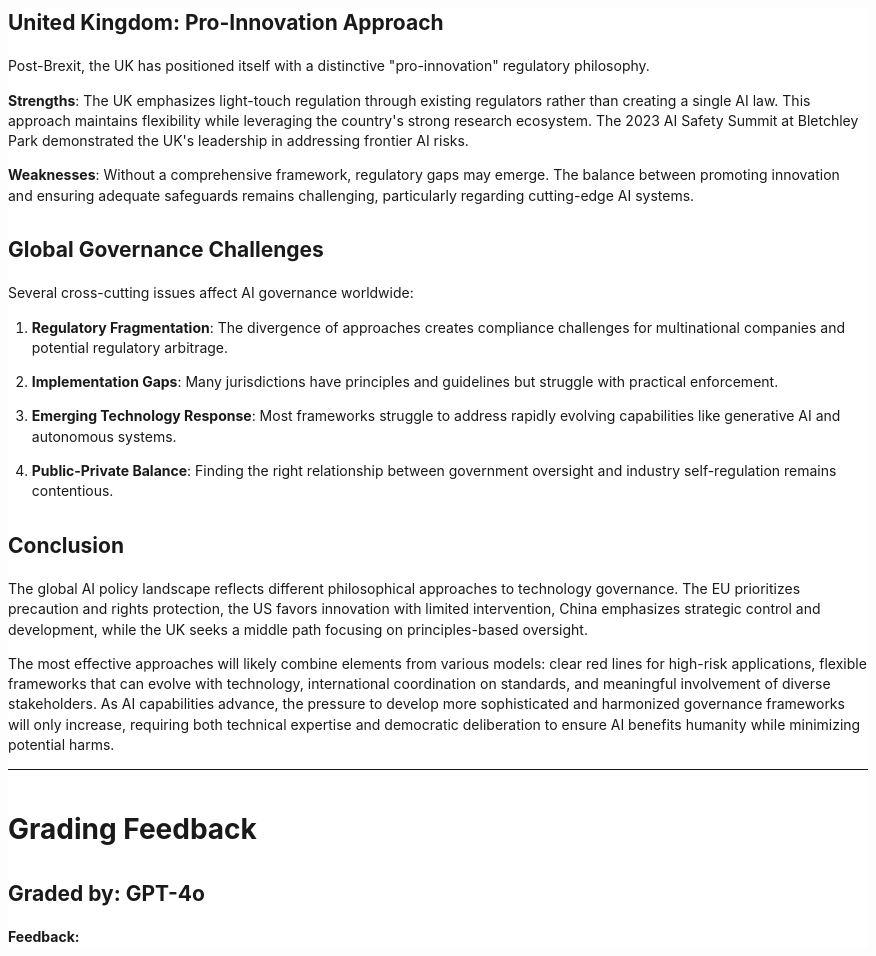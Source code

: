 ## United Kingdom: Pro-Innovation Approach

Post-Brexit, the UK has positioned itself with a distinctive "pro-innovation" regulatory philosophy.

**Strengths**: The UK emphasizes light-touch regulation through existing regulators rather than creating a single AI law. This approach maintains flexibility while leveraging the country's strong research ecosystem. The 2023 AI Safety Summit at Bletchley Park demonstrated the UK's leadership in addressing frontier AI risks.

**Weaknesses**: Without a comprehensive framework, regulatory gaps may emerge. The balance between promoting innovation and ensuring adequate safeguards remains challenging, particularly regarding cutting-edge AI systems.

## Global Governance Challenges

Several cross-cutting issues affect AI governance worldwide:

1. **Regulatory Fragmentation**: The divergence of approaches creates compliance challenges for multinational companies and potential regulatory arbitrage.

2. **Implementation Gaps**: Many jurisdictions have principles and guidelines but struggle with practical enforcement.

3. **Emerging Technology Response**: Most frameworks struggle to address rapidly evolving capabilities like generative AI and autonomous systems.

4. **Public-Private Balance**: Finding the right relationship between government oversight and industry self-regulation remains contentious.

## Conclusion

The global AI policy landscape reflects different philosophical approaches to technology governance. The EU prioritizes precaution and rights protection, the US favors innovation with limited intervention, China emphasizes strategic control and development, while the UK seeks a middle path focusing on principles-based oversight.

The most effective approaches will likely combine elements from various models: clear red lines for high-risk applications, flexible frameworks that can evolve with technology, international coordination on standards, and meaningful involvement of diverse stakeholders. As AI capabilities advance, the pressure to develop more sophisticated and harmonized governance frameworks will only increase, requiring both technical expertise and democratic deliberation to ensure AI benefits humanity while minimizing potential harms.

---

# Grading Feedback

## Graded by: GPT-4o

**Feedback:**
